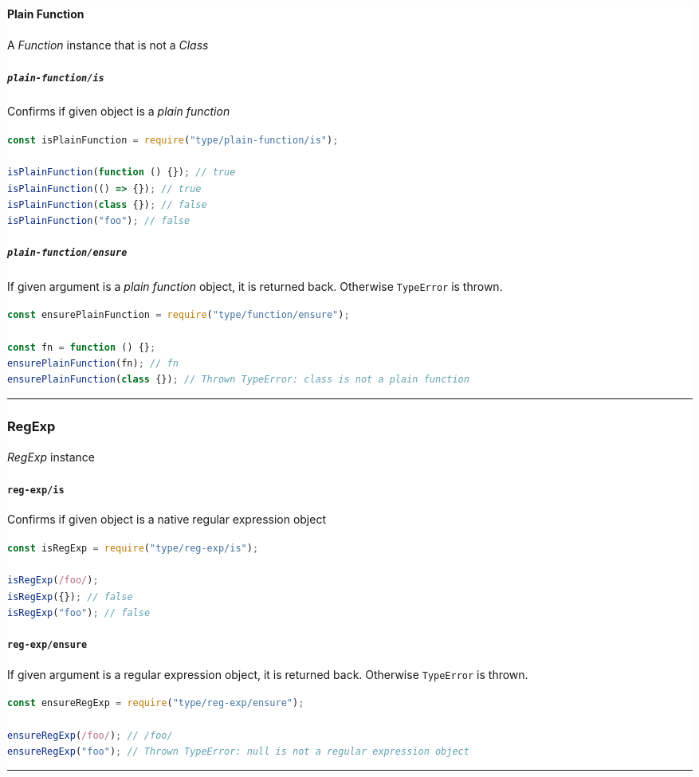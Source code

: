 
#### Plain Function

A _Function_ instance that is not a _Class_

##### `plain-function/is`

Confirms if given object is a _plain function_

```javascript
const isPlainFunction = require("type/plain-function/is");

isPlainFunction(function () {}); // true
isPlainFunction(() => {}); // true
isPlainFunction(class {}); // false
isPlainFunction("foo"); // false
```

##### `plain-function/ensure`

If given argument is a _plain function_ object, it is returned back. Otherwise `TypeError` is thrown.

```javascript
const ensurePlainFunction = require("type/function/ensure");

const fn = function () {};
ensurePlainFunction(fn); // fn
ensurePlainFunction(class {}); // Thrown TypeError: class is not a plain function
```

---

### RegExp

_RegExp_ instance

#### `reg-exp/is`

Confirms if given object is a native regular expression object

```javascript
const isRegExp = require("type/reg-exp/is");

isRegExp(/foo/);
isRegExp({}); // false
isRegExp("foo"); // false
```

#### `reg-exp/ensure`

If given argument is a regular expression object, it is returned back. Otherwise `TypeError` is thrown.

```javascript
const ensureRegExp = require("type/reg-exp/ensure");

ensureRegExp(/foo/); // /foo/
ensureRegExp("foo"); // Thrown TypeError: null is not a regular expression object
```

---